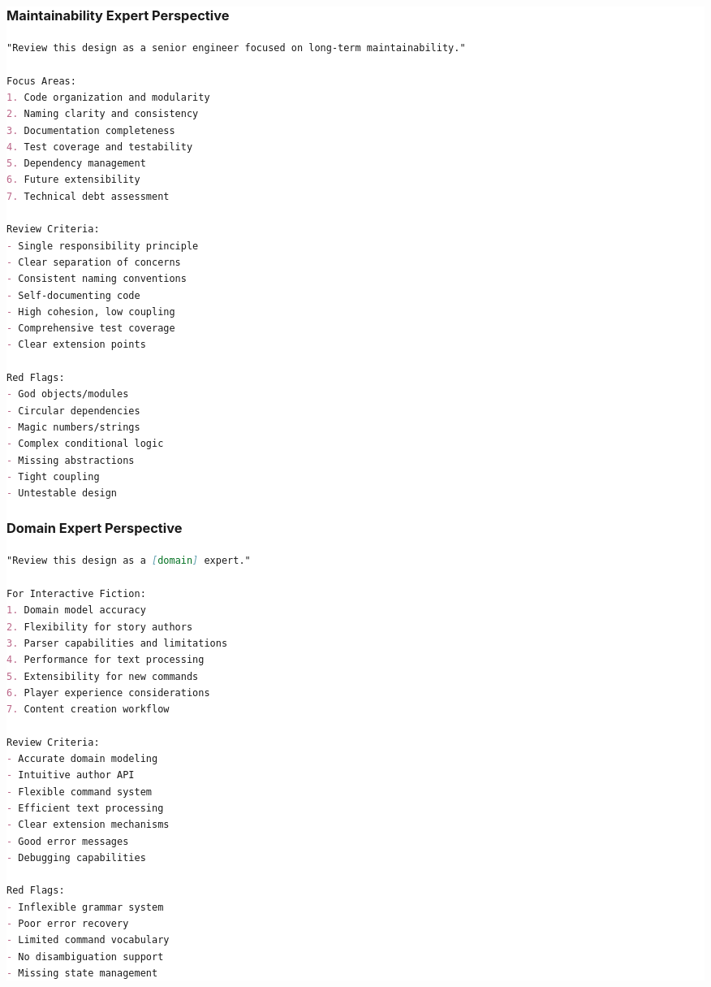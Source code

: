 ```markdown
```

### Maintainability Expert Perspective

```markdown
"Review this design as a senior engineer focused on long-term maintainability."

Focus Areas:
1. Code organization and modularity
2. Naming clarity and consistency
3. Documentation completeness
4. Test coverage and testability
5. Dependency management
6. Future extensibility
7. Technical debt assessment

Review Criteria:
- Single responsibility principle
- Clear separation of concerns
- Consistent naming conventions
- Self-documenting code
- High cohesion, low coupling
- Comprehensive test coverage
- Clear extension points

Red Flags:
- God objects/modules
- Circular dependencies
- Magic numbers/strings
- Complex conditional logic
- Missing abstractions
- Tight coupling
- Untestable design
```

### Domain Expert Perspective

```markdown
"Review this design as a [domain] expert."

For Interactive Fiction:
1. Domain model accuracy
2. Flexibility for story authors
3. Parser capabilities and limitations
4. Performance for text processing
5. Extensibility for new commands
6. Player experience considerations
7. Content creation workflow

Review Criteria:
- Accurate domain modeling
- Intuitive author API
- Flexible command system
- Efficient text processing
- Clear extension mechanisms
- Good error messages
- Debugging capabilities

Red Flags:
- Inflexible grammar system
- Poor error recovery
- Limited command vocabulary
- No disambiguation support
- Missing state management
```